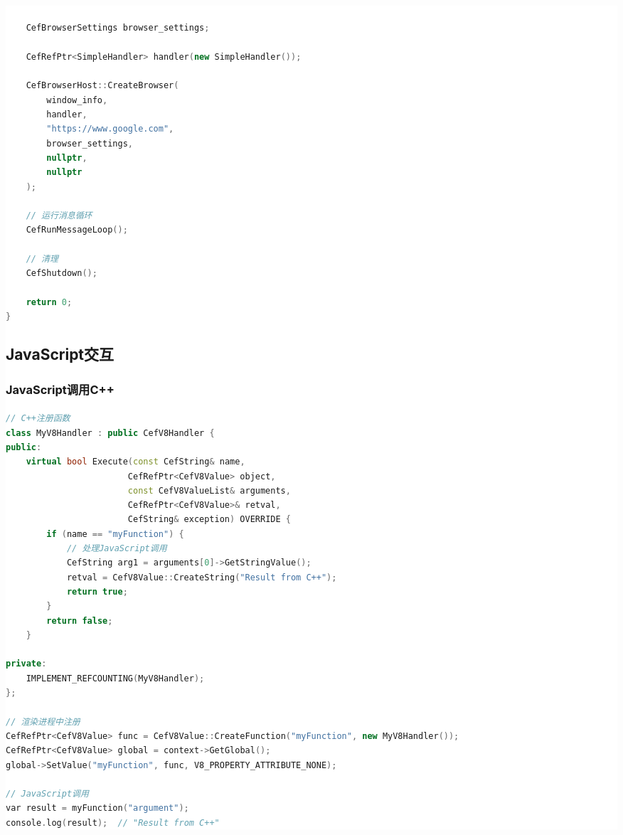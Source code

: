 ```cpp
    
    CefBrowserSettings browser_settings;
    
    CefRefPtr<SimpleHandler> handler(new SimpleHandler());
    
    CefBrowserHost::CreateBrowser(
        window_info,
        handler,
        "https://www.google.com",
        browser_settings,
        nullptr,
        nullptr
    );
    
    // 运行消息循环
    CefRunMessageLoop();
    
    // 清理
    CefShutdown();
    
    return 0;
}
```

## JavaScript交互

### JavaScript调用C++

```cpp
// C++注册函数
class MyV8Handler : public CefV8Handler {
public:
    virtual bool Execute(const CefString& name,
                        CefRefPtr<CefV8Value> object,
                        const CefV8ValueList& arguments,
                        CefRefPtr<CefV8Value>& retval,
                        CefString& exception) OVERRIDE {
        if (name == "myFunction") {
            // 处理JavaScript调用
            CefString arg1 = arguments[0]->GetStringValue();
            retval = CefV8Value::CreateString("Result from C++");
            return true;
        }
        return false;
    }

private:
    IMPLEMENT_REFCOUNTING(MyV8Handler);
};

// 渲染进程中注册
CefRefPtr<CefV8Value> func = CefV8Value::CreateFunction("myFunction", new MyV8Handler());
CefRefPtr<CefV8Value> global = context->GetGlobal();
global->SetValue("myFunction", func, V8_PROPERTY_ATTRIBUTE_NONE);

// JavaScript调用
var result = myFunction("argument");
console.log(result);  // "Result from C++"
```
